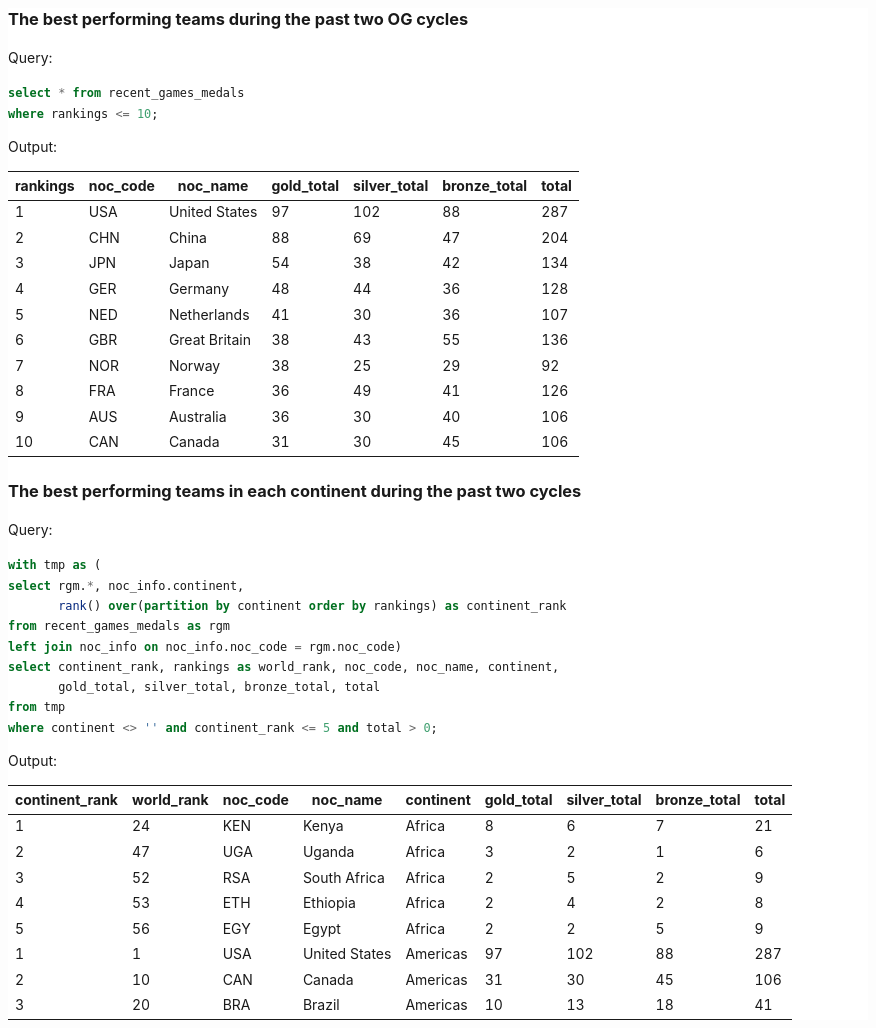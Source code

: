 ### The best performing teams during the past two OG cycles

Query:

```sql
select * from recent_games_medals
where rankings <= 10;
```

Output:

|rankings|noc_code|noc_name|gold_total|silver_total|bronze_total|total|
|--------|--------|--------|----------|------------|------------|-----|
|1|USA|United States|97|102|88|287|
|2|CHN|China|88|69|47|204|
|3|JPN|Japan|54|38|42|134|
|4|GER|Germany|48|44|36|128|
|5|NED|Netherlands|41|30|36|107|
|6|GBR|Great Britain|38|43|55|136|
|7|NOR|Norway|38|25|29|92|
|8|FRA|France|36|49|41|126|
|9|AUS|Australia|36|30|40|106|
|10|CAN|Canada|31|30|45|106|



### The best performing teams in each continent during the past two cycles

Query:

```sql
with tmp as (
select rgm.*, noc_info.continent,
       rank() over(partition by continent order by rankings) as continent_rank
from recent_games_medals as rgm
left join noc_info on noc_info.noc_code = rgm.noc_code)
select continent_rank, rankings as world_rank, noc_code, noc_name, continent, 
       gold_total, silver_total, bronze_total, total
from tmp
where continent <> '' and continent_rank <= 5 and total > 0;
```

Output:

 |continent_rank|world_rank|noc_code|noc_name|continent|gold_total|silver_total|bronze_total|total|
|--------------|----------|--------|--------|---------|----------|------------|------------|-----|
|1|24|KEN|Kenya|Africa|8|6|7|21|
|2|47|UGA|Uganda|Africa|3|2|1|6|
|3|52|RSA|South Africa|Africa|2|5|2|9|
|4|53|ETH|Ethiopia|Africa|2|4|2|8|
|5|56|EGY|Egypt|Africa|2|2|5|9|
|1|1|USA|United States|Americas|97|102|88|287|
|2|10|CAN|Canada|Americas|31|30|45|106|
|3|20|BRA|Brazil|Americas|10|13|18|41|